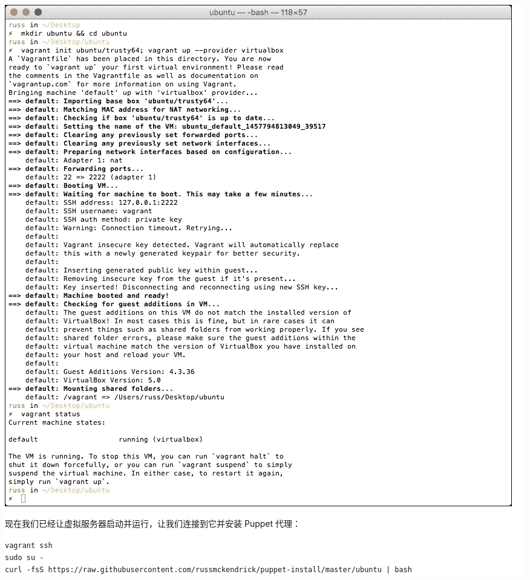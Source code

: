 ![Docker 和 Puppet](img/B05468_06_02.jpg)

现在我们已经让虚拟服务器启动并运行，让我们连接到它并安装 Puppet 代理：

```
vagrant ssh
sudo su -
curl -fsS https://raw.githubusercontent.com/russmckendrick/puppet-install/master/ubuntu | bash

```
